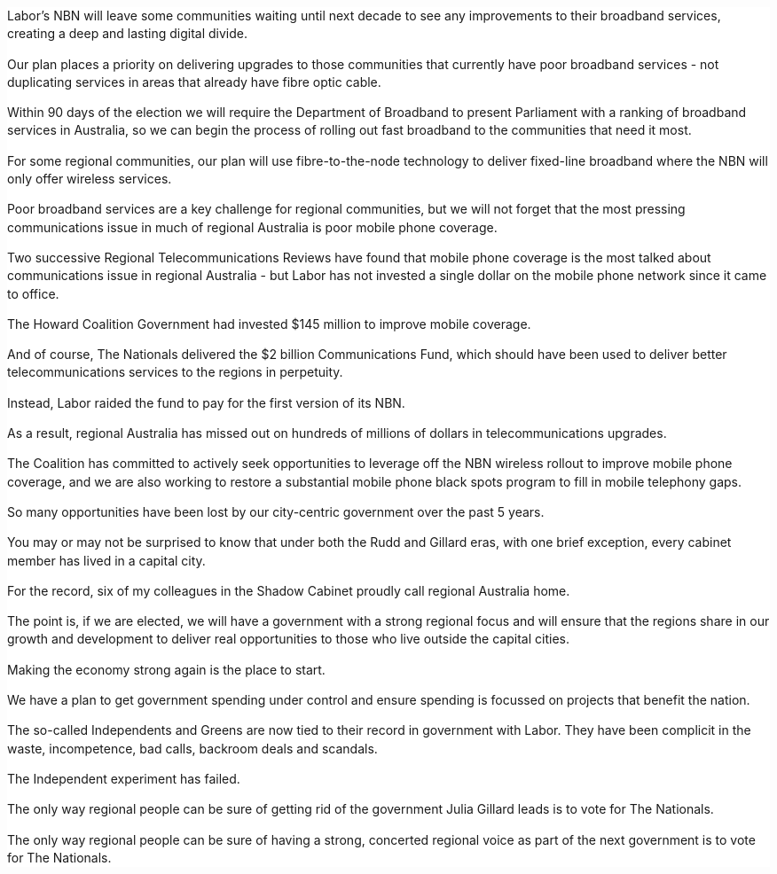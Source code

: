  Labor’s NBN will leave some communities waiting until next decade to see any improvements to  their broadband services, creating a deep and lasting digital divide.   

 Our plan places a priority on delivering upgrades to those communities that currently have poor  broadband services - not duplicating services in areas that already have fibre optic cable.   

 Within 90 days of the election we will require the Department of Broadband to present Parliament  with a ranking of broadband services in Australia, so we can begin the process of rolling out fast  broadband to the communities that need it most.   

 For some regional communities, our plan will use fibre-to-the-node technology to deliver fixed-line  broadband where the NBN will only offer wireless services.   

 Poor broadband services are a key challenge for regional communities, but we will not forget that  the most pressing communications issue in much of regional Australia is poor mobile phone  coverage.   

 Two successive Regional Telecommunications Reviews have found that mobile phone coverage is  the most talked about communications issue in regional Australia - but Labor has not invested a  single dollar on the mobile phone network since it came to office.   

 The Howard Coalition Government had invested $145 million to improve mobile coverage.   

 And of course, The Nationals delivered the $2 billion Communications Fund, which should have been  used to deliver better telecommunications services to the regions in perpetuity.   

 Instead, Labor raided the fund to pay for the first version of its NBN.   

 As a result, regional Australia has missed out on hundreds of millions of dollars in  telecommunications upgrades.   

 The Coalition has committed to actively seek opportunities to leverage off the NBN wireless rollout  to improve mobile phone coverage, and we are also working to restore a substantial mobile phone  black spots program to fill in mobile telephony gaps.   

 So many opportunities have been lost by our city-centric government over the past 5 years.   

 You may or may not be surprised to know that under both the Rudd and Gillard eras, with one brief  exception, every cabinet member has lived in a capital city.   

 For the record, six of my colleagues in the Shadow Cabinet proudly call regional Australia home.   

 The point is, if we are elected, we will have a government with a strong regional focus and will  ensure that the regions share in our growth and development to deliver real opportunities to those  who live outside the capital cities.   

 Making the economy strong again is the place to start.   

 We have a plan to get government spending under control and ensure spending is focussed on  projects that benefit the nation.   

 The so-called Independents and Greens are now tied to their record in government with Labor. They  have been complicit in the waste, incompetence, bad calls, backroom deals and scandals.   

 The Independent experiment has failed.   

 The only way regional people can be sure of getting rid of the government Julia Gillard leads is to  vote for The Nationals.   

 The only way regional people can be sure of having a strong, concerted regional voice as part of the  next government is to vote for The Nationals.   
